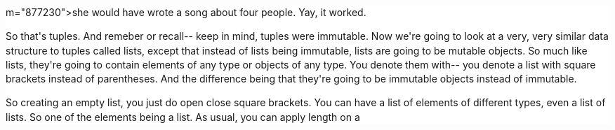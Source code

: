   m="877230">she</span> <span m="877380">would</span> <span
  m="877460">have</span> <span m="877590">wrote</span> <span m="877800">a</span>
  <span m="877830">song</span> <span m="878100">about</span> <span
  m="878370">four</span> <span m="878580">people.</span> <span
  m="878970">Yay,</span> <span m="879405">it</span> <span
  m="879840">worked.</span></p><p><span m="888180">So</span> <span
  m="888780">that's</span> <span m="889050">tuples.</span> <span
  m="890920">And</span> <span m="891540">remeber</span> <span
  m="891930">or</span> <span m="892260">recall--</span> <span
  m="892830">keep</span> <span m="893010">in</span> <span
  m="893100">mind,</span> <span m="893760">tuples</span> <span
  m="894130">were</span> <span m="894240">immutable.</span> <span
  m="895140">Now</span> <span m="895320">we're</span> <span
  m="895410">going</span> <span m="895560">to</span> <span
  m="895620">look</span> <span m="895800">at</span> <span m="895890">a</span>
  <span m="895950">very,</span> <span m="896410">very</span> <span
  m="896520">similar</span> <span m="896850">data</span> <span
  m="897060">structure</span> <span m="897420">to</span> <span
  m="897540">tuples</span> <span m="898620">called</span> <span
  m="898830">lists,</span> <span m="899755">except</span> <span
  m="900200">that</span> <span m="900480">instead</span> <span
  m="900750">of</span> <span m="900900">lists</span> <span
  m="901260">being</span> <span m="901710">immutable,</span> <span
  m="902890">lists</span> <span m="903120">are</span> <span
  m="903180">going</span> <span m="903300">to</span> <span m="903360">be</span>
  <span m="903510">mutable</span> <span m="905010">objects.</span> <span
  m="907010">So</span> <span m="908000">much</span> <span m="908240">like</span>
  <span m="908410">lists,</span> <span m="908840">they're</span> <span
  m="908960">going</span> <span m="909170">to</span> <span
  m="909290">contain</span> <span m="909890">elements</span> <span
  m="910280">of</span> <span m="910400">any</span> <span m="910580">type</span>
  <span m="911060">or</span> <span m="911180">objects</span> <span
  m="911540">of</span> <span m="911660">any</span> <span m="911810">type.</span>
  <span m="914110">You</span> <span m="914230">denote</span> <span
  m="914560">them</span> <span m="914710">with--</span> <span
  m="915160">you</span> <span m="915420">denote</span> <span m="915790">a list
  with</span> <span m="915910">square</span> <span m="916210">brackets</span>
  <span m="916690">instead</span> <span m="916990">of</span> <span
  m="917920">parentheses.</span> <span m="920590">And</span> <span
  m="920740">the</span> <span m="920830">difference</span> <span
  m="921250">being</span> <span m="921880">that</span> <span
  m="922060">they're</span> <span m="922180">going</span> <span
  m="922360">to</span> <span m="922420">be</span> <span
  m="922510">immutable</span> <span m="922900">objects</span> <span
  m="923260">instead</span> <span m="923530">of</span> <span
  m="923650">immutable.</span></p><p><span m="926800">So</span> <span
  m="927730">creating</span> <span m="928120">an</span> <span
  m="928240">empty</span> <span m="928480">list,</span> <span
  m="928900">you</span> <span m="929020">just</span> <span m="929230">do</span>
  <span m="929380">open</span> <span m="929650">close</span> <span
  m="929870">square</span> <span m="930100">brackets.</span> <span
  m="931600">You</span> <span m="931720">can</span> <span m="931870">have</span>
  <span m="932050">a</span> <span m="932110">list</span> <span
  m="933520">of</span> <span m="933880">elements</span> <span
  m="934420">of</span> <span m="934570">different</span> <span
  m="934870">types,</span> <span m="936420">even</span> <span
  m="937660">a</span> <span m="937750">list</span> <span m="938230">of</span>
  <span m="941410">lists.</span> <span m="942230">So</span> <span
  m="942280">one</span> <span m="942430">of</span> <span m="942520">the</span>
  <span m="942610">elements</span> <span m="942940">being</span> <span
  m="943150">a</span> <span m="943180">list.</span> <span m="946680">As</span>
  <span m="946830">usual,</span> <span m="947320">you</span> <span
  m="947370">can</span> <span m="947520">apply</span> <span
  m="947850">length</span> <span m="948480">on</span> <span m="948660">a</span>